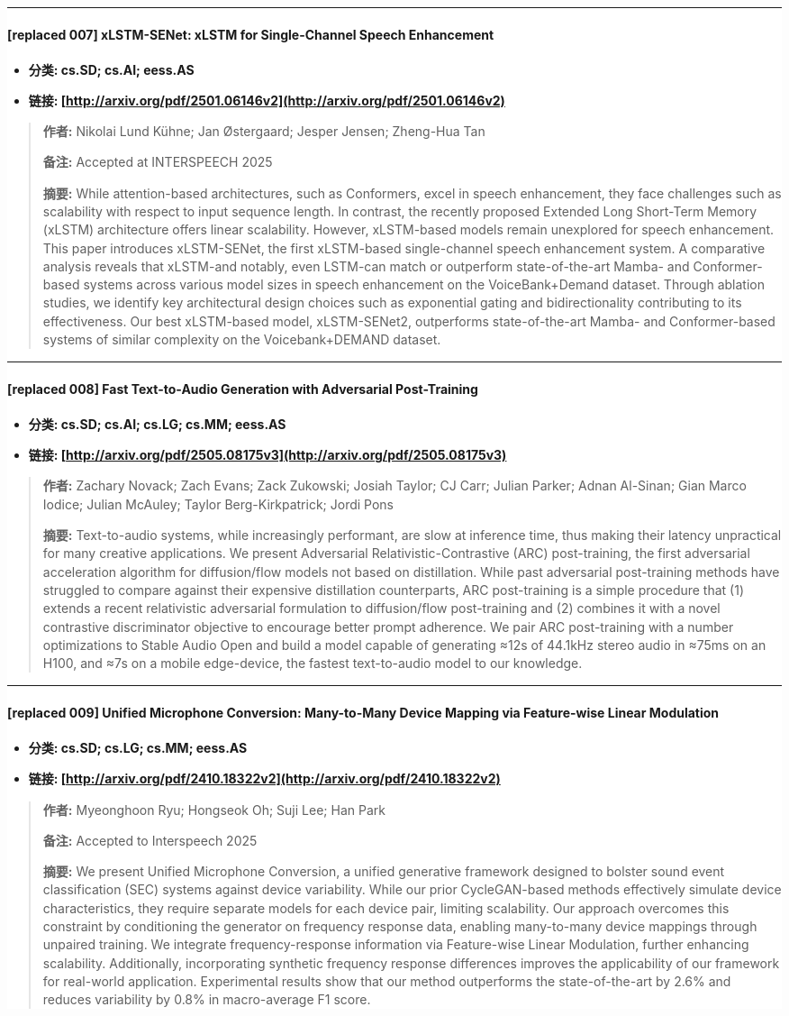 >
---
#### [replaced 007] xLSTM-SENet: xLSTM for Single-Channel Speech Enhancement
- **分类: cs.SD; cs.AI; eess.AS**

- **链接: [http://arxiv.org/pdf/2501.06146v2](http://arxiv.org/pdf/2501.06146v2)**

> **作者:** Nikolai Lund Kühne; Jan Østergaard; Jesper Jensen; Zheng-Hua Tan
>
> **备注:** Accepted at INTERSPEECH 2025
>
> **摘要:** While attention-based architectures, such as Conformers, excel in speech enhancement, they face challenges such as scalability with respect to input sequence length. In contrast, the recently proposed Extended Long Short-Term Memory (xLSTM) architecture offers linear scalability. However, xLSTM-based models remain unexplored for speech enhancement. This paper introduces xLSTM-SENet, the first xLSTM-based single-channel speech enhancement system. A comparative analysis reveals that xLSTM-and notably, even LSTM-can match or outperform state-of-the-art Mamba- and Conformer-based systems across various model sizes in speech enhancement on the VoiceBank+Demand dataset. Through ablation studies, we identify key architectural design choices such as exponential gating and bidirectionality contributing to its effectiveness. Our best xLSTM-based model, xLSTM-SENet2, outperforms state-of-the-art Mamba- and Conformer-based systems of similar complexity on the Voicebank+DEMAND dataset.
>
---
#### [replaced 008] Fast Text-to-Audio Generation with Adversarial Post-Training
- **分类: cs.SD; cs.AI; cs.LG; cs.MM; eess.AS**

- **链接: [http://arxiv.org/pdf/2505.08175v3](http://arxiv.org/pdf/2505.08175v3)**

> **作者:** Zachary Novack; Zach Evans; Zack Zukowski; Josiah Taylor; CJ Carr; Julian Parker; Adnan Al-Sinan; Gian Marco Iodice; Julian McAuley; Taylor Berg-Kirkpatrick; Jordi Pons
>
> **摘要:** Text-to-audio systems, while increasingly performant, are slow at inference time, thus making their latency unpractical for many creative applications. We present Adversarial Relativistic-Contrastive (ARC) post-training, the first adversarial acceleration algorithm for diffusion/flow models not based on distillation. While past adversarial post-training methods have struggled to compare against their expensive distillation counterparts, ARC post-training is a simple procedure that (1) extends a recent relativistic adversarial formulation to diffusion/flow post-training and (2) combines it with a novel contrastive discriminator objective to encourage better prompt adherence. We pair ARC post-training with a number optimizations to Stable Audio Open and build a model capable of generating $\approx$12s of 44.1kHz stereo audio in $\approx$75ms on an H100, and $\approx$7s on a mobile edge-device, the fastest text-to-audio model to our knowledge.
>
---
#### [replaced 009] Unified Microphone Conversion: Many-to-Many Device Mapping via Feature-wise Linear Modulation
- **分类: cs.SD; cs.LG; cs.MM; eess.AS**

- **链接: [http://arxiv.org/pdf/2410.18322v2](http://arxiv.org/pdf/2410.18322v2)**

> **作者:** Myeonghoon Ryu; Hongseok Oh; Suji Lee; Han Park
>
> **备注:** Accepted to Interspeech 2025
>
> **摘要:** We present Unified Microphone Conversion, a unified generative framework designed to bolster sound event classification (SEC) systems against device variability. While our prior CycleGAN-based methods effectively simulate device characteristics, they require separate models for each device pair, limiting scalability. Our approach overcomes this constraint by conditioning the generator on frequency response data, enabling many-to-many device mappings through unpaired training. We integrate frequency-response information via Feature-wise Linear Modulation, further enhancing scalability. Additionally, incorporating synthetic frequency response differences improves the applicability of our framework for real-world application. Experimental results show that our method outperforms the state-of-the-art by 2.6% and reduces variability by 0.8% in macro-average F1 score.